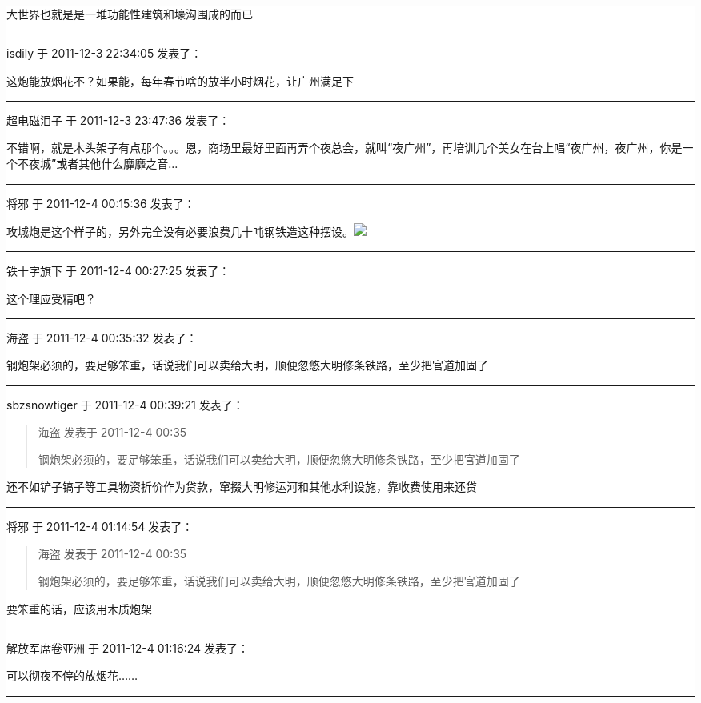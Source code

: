 大世界也就是是一堆功能性建筑和壕沟围成的而已

---------

isdily 于 2011-12-3 22:34:05 发表了：

这炮能放烟花不？如果能，每年春节啥的放半小时烟花，让广州满足下

---------

超电磁泪子 于 2011-12-3 23:47:36 发表了：

不错啊，就是木头架子有点那个。。。恩，商场里最好里面再弄个夜总会，就叫“夜广州”，再培训几个美女在台上唱“夜广州，夜广州，你是一个不夜城”或者其他什么靡靡之音...

---------

将邪 于 2011-12-4 00:15:36 发表了：

攻城炮是这个样子的，另外完全没有必要浪费几十吨钢铁造这种摆设。![](http://www.robinsonsbattery.org/mediac/450_0/media/rodman15.jpg)

---------

铁十字旗下 于 2011-12-4 00:27:25 发表了：

这个理应受精吧？

---------

海盗 于 2011-12-4 00:35:32 发表了：

钢炮架必须的，要足够笨重，话说我们可以卖给大明，顺便忽悠大明修条铁路，至少把官道加固了

---------

sbzsnowtiger 于 2011-12-4 00:39:21 发表了：

> 海盗 发表于 2011-12-4 00:35
> 
> 钢炮架必须的，要足够笨重，话说我们可以卖给大明，顺便忽悠大明修条铁路，至少把官道加固了



还不如铲子镐子等工具物资折价作为贷款，窜掇大明修运河和其他水利设施，靠收费使用来还贷

---------

将邪 于 2011-12-4 01:14:54 发表了：

> 海盗 发表于 2011-12-4 00:35
> 
> 钢炮架必须的，要足够笨重，话说我们可以卖给大明，顺便忽悠大明修条铁路，至少把官道加固了



要笨重的话，应该用木质炮架

---------

解放军席卷亚洲 于 2011-12-4 01:16:24 发表了：

可以彻夜不停的放烟花……

---------
